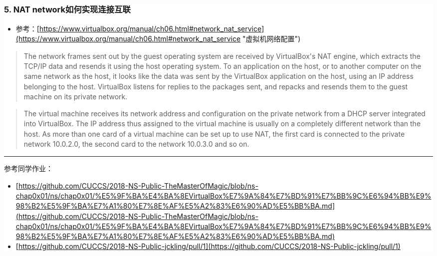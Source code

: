 ### 5. NAT network如何实现连接互联
- 参考：[https://www.virtualbox.org/manual/ch06.html#network_nat_service](https://www.virtualbox.org/manual/ch06.html#network_nat_service "虚拟机网络配置")
> The network frames sent out by the guest operating system are received by VirtualBox's NAT engine, which extracts the TCP/IP data and resends it using the host operating system. To an application on the host, or to another computer on the same network as the host, it looks like the data was sent by the VirtualBox application on the host, using an IP address belonging to the host. VirtualBox listens for replies to the packages sent, and repacks and resends them to the guest machine on its private network.

> The virtual machine receives its network address and configuration on the private network from a DHCP server integrated into VirtualBox. The IP address thus assigned to the virtual machine is usually on a completely different network than the host. As more than one card of a virtual machine can be set up to use NAT, the first card is connected to the private network 10.0.2.0, the second card to the network 10.0.3.0 and so on.

----

参考同学作业：

- [https://github.com/CUCCS/2018-NS-Public-TheMasterOfMagic/blob/ns-chap0x01/ns/chap0x01/%E5%9F%BA%E4%BA%8EVirtualBox%E7%9A%84%E7%BD%91%E7%BB%9C%E6%94%BB%E9%98%B2%E5%9F%BA%E7%A1%80%E7%8E%AF%E5%A2%83%E6%90%AD%E5%BB%BA.md](https://github.com/CUCCS/2018-NS-Public-TheMasterOfMagic/blob/ns-chap0x01/ns/chap0x01/%E5%9F%BA%E4%BA%8EVirtualBox%E7%9A%84%E7%BD%91%E7%BB%9C%E6%94%BB%E9%98%B2%E5%9F%BA%E7%A1%80%E7%8E%AF%E5%A2%83%E6%90%AD%E5%BB%BA.md)
- [https://github.com/CUCCS/2018-NS-Public-jckling/pull/1](https://github.com/CUCCS/2018-NS-Public-jckling/pull/1)

